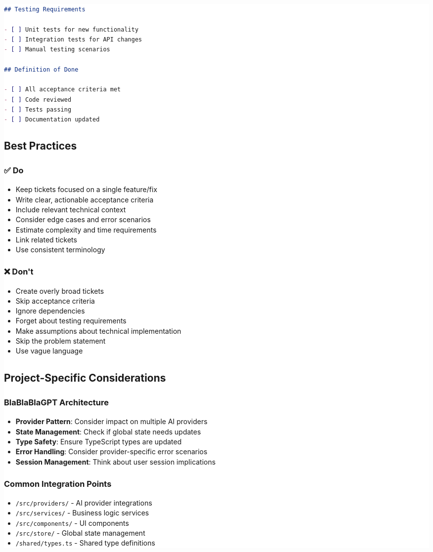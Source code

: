 ```markdown
## Testing Requirements

- [ ] Unit tests for new functionality
- [ ] Integration tests for API changes
- [ ] Manual testing scenarios

## Definition of Done

- [ ] All acceptance criteria met
- [ ] Code reviewed
- [ ] Tests passing
- [ ] Documentation updated
```

## Best Practices

### ✅ Do

- Keep tickets focused on a single feature/fix
- Write clear, actionable acceptance criteria
- Include relevant technical context
- Consider edge cases and error scenarios
- Estimate complexity and time requirements
- Link related tickets
- Use consistent terminology

### ❌ Don't

- Create overly broad tickets
- Skip acceptance criteria
- Ignore dependencies
- Forget about testing requirements
- Make assumptions about technical implementation
- Skip the problem statement
- Use vague language

## Project-Specific Considerations

### BlaBlaBlaGPT Architecture

- **Provider Pattern**: Consider impact on multiple AI providers
- **State Management**: Check if global state needs updates
- **Type Safety**: Ensure TypeScript types are updated
- **Error Handling**: Consider provider-specific error scenarios
- **Session Management**: Think about user session implications

### Common Integration Points

- `/src/providers/` - AI provider integrations
- `/src/services/` - Business logic services
- `/src/components/` - UI components
- `/src/store/` - Global state management
- `/shared/types.ts` - Shared type definitions
